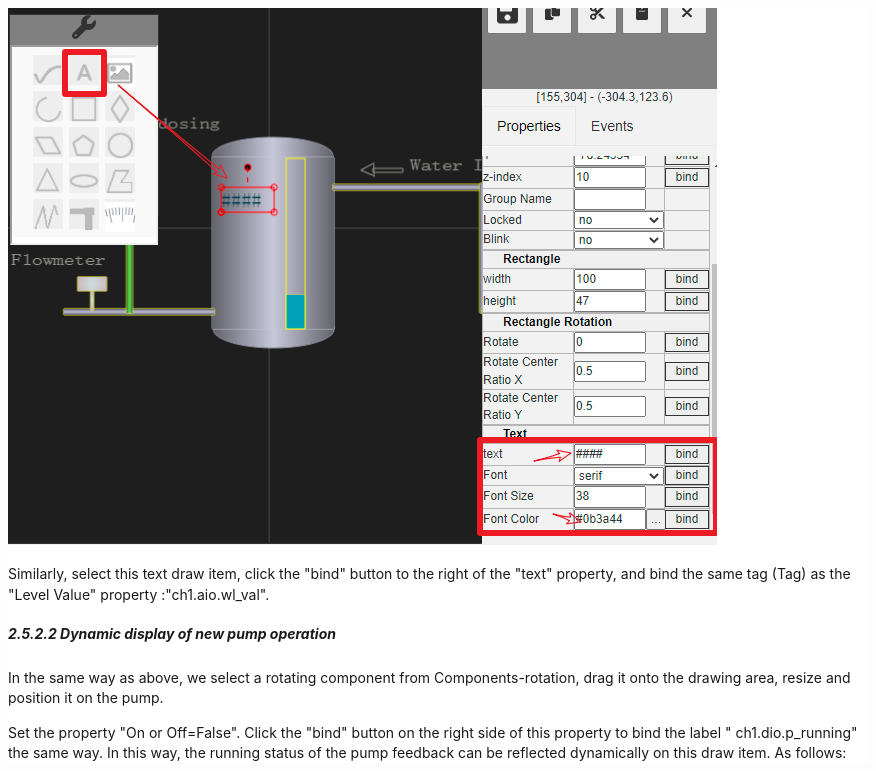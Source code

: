 <img src="../img/case_auto26.png">



Similarly, select this text draw item, click the "bind" button to the right of the "text" property, and bind the same
tag (Tag) as the "Level Value" property :"ch1.aio.wl_val".

##### 2.5.2.2 Dynamic display of new pump operation

In the same way as above, we select a rotating component from Components-rotation, drag it onto the drawing area, resize
and position it on the pump.

Set the property "On or Off=False". Click the "bind" button on the right side of this property to bind the label "
ch1.dio.p_running" the same way. In this way, the running status of the pump feedback can be reflected dynamically on
this draw item. As follows:


